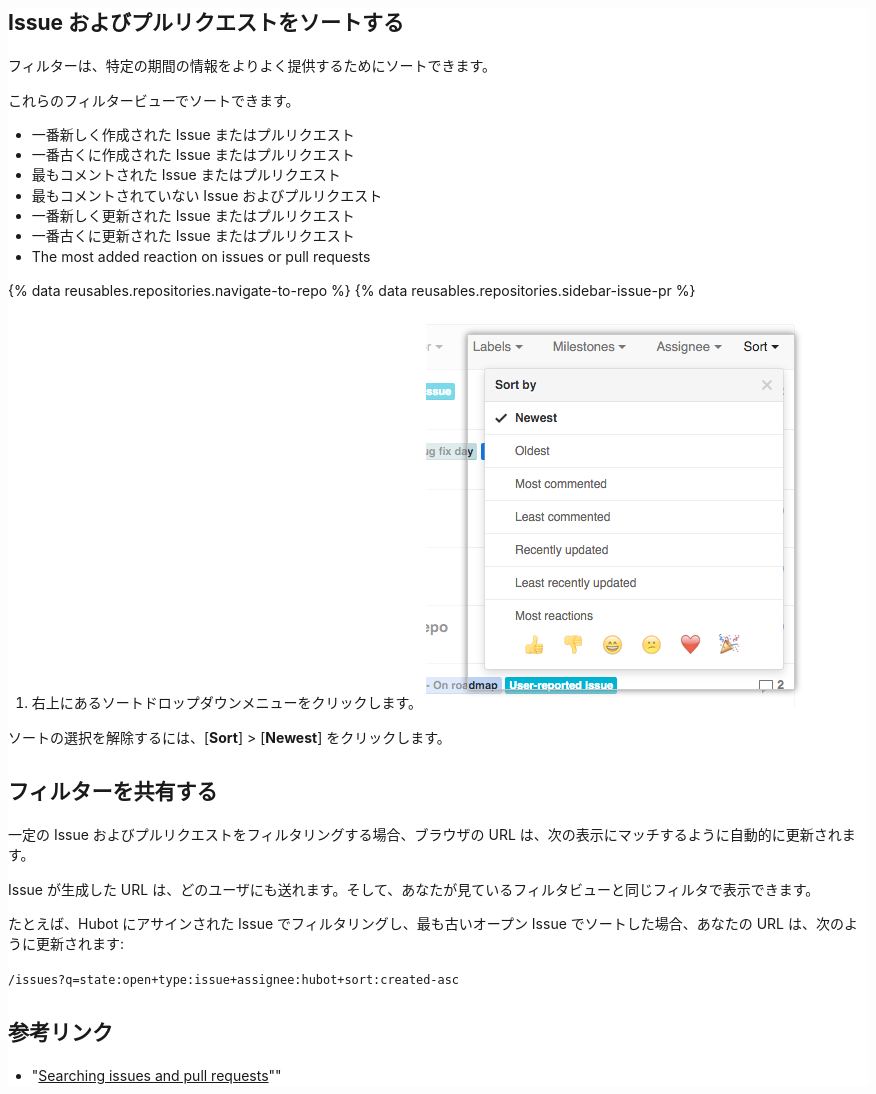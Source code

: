 
## Issue およびプルリクエストをソートする

フィルターは、特定の期間の情報をよりよく提供するためにソートできます。

これらのフィルタービューでソートできます。

* 一番新しく作成された Issue またはプルリクエスト
* 一番古くに作成された Issue またはプルリクエスト
* 最もコメントされた Issue またはプルリクエスト
* 最もコメントされていない Issue およびプルリクエスト
* 一番新しく更新された Issue またはプルリクエスト
* 一番古くに更新された Issue またはプルリクエスト
* The most added reaction on issues or pull requests

{% data reusables.repositories.navigate-to-repo %}
{% data reusables.repositories.sidebar-issue-pr %}
1. 右上にあるソートドロップダウンメニューをクリックします。 ![ソートドロップダウンタブを使用する](/assets/images/help/issues/issues_sort_dropdown.png)

ソートの選択を解除するには、[**Sort**] > [**Newest**] をクリックします。


## フィルターを共有する

一定の Issue およびプルリクエストをフィルタリングする場合、ブラウザの URL は、次の表示にマッチするように自動的に更新されます。

Issue が生成した URL は、どのユーザにも送れます。そして、あなたが見ているフィルタビューと同じフィルタで表示できます。

たとえば、Hubot にアサインされた Issue でフィルタリングし、最も古いオープン Issue でソートした場合、あなたの URL は、次のように更新されます:

```
/issues?q=state:open+type:issue+assignee:hubot+sort:created-asc
```

## 参考リンク

- "[Searching issues and pull requests](/articles/searching-issues)""
